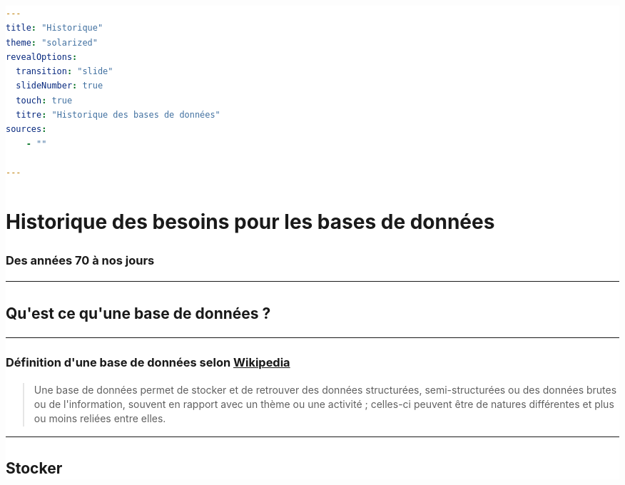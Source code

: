 ```yaml
---
title: "Historique"
theme: "solarized"
revealOptions:
  transition: "slide"
  slideNumber: true
  touch: true
  titre: "Historique des bases de données"
sources: 
    - ""

---
```


<head>
<link rel="stylesheet" href="plugin/chalkboard/style.css">
<link rel="stylesheet" href="plugin/customcontrols/style.css">
<link rel="stylesheet" href="https://maxcdn.bootstrapcdn.com/font-awesome/4.5.0/css/font-awesome.min.css">
<script>console.log("test")</script>
</head>

<script>
//    document.querySelector( '.slides' ).style.width = '90vw';
   
   console.log("run")
   Reveal.layout();
   document.querySelector("h2.title-place").value = "OK";
   setTitle("Historique des bases de données");
</script>

# Historique des besoins pour les bases de données

### Des années 70 à nos jours

----

## Qu'est ce qu'une base de données ?

----

### Définition d'une base de données selon [Wikipedia](https://fr.wikipedia.org/wiki/Base_de_donn%C3%A9es)

> Une base de données permet de stocker et de retrouver des données structurées,
> semi-structurées ou des données brutes ou de l'information,
> souvent en rapport avec un thème ou une activité ;
> celles-ci peuvent être de natures différentes et plus ou moins reliées entre elles.

----
## Stocker
